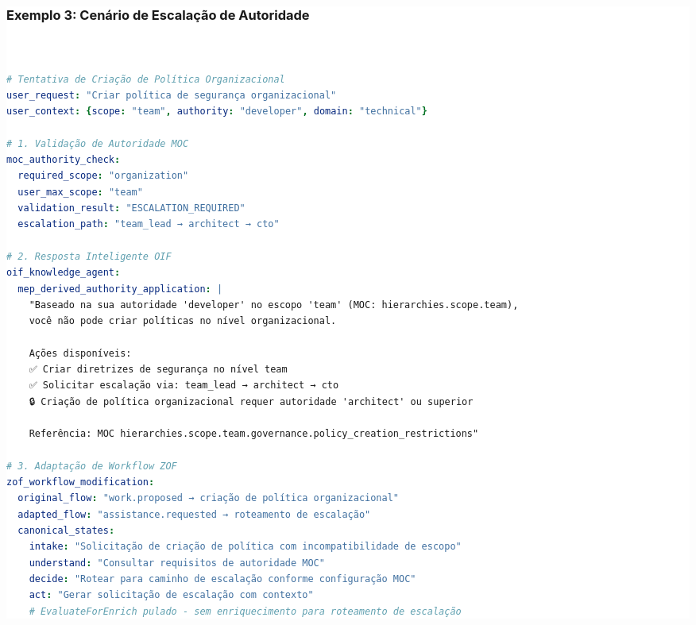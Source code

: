 
### **Exemplo 3: Cenário de Escalação de Autoridade**

```yaml


# Tentativa de Criação de Política Organizacional
user_request: "Criar política de segurança organizacional"
user_context: {scope: "team", authority: "developer", domain: "technical"}

# 1. Validação de Autoridade MOC
moc_authority_check:
  required_scope: "organization" 
  user_max_scope: "team"
  validation_result: "ESCALATION_REQUIRED"
  escalation_path: "team_lead → architect → cto"

# 2. Resposta Inteligente OIF
oif_knowledge_agent:
  mep_derived_authority_application: |
    "Baseado na sua autoridade 'developer' no escopo 'team' (MOC: hierarchies.scope.team),
    você não pode criar políticas no nível organizacional.
    
    Ações disponíveis:
    ✅ Criar diretrizes de segurança no nível team
    ✅ Solicitar escalação via: team_lead → architect → cto
    🔒 Criação de política organizacional requer autoridade 'architect' ou superior
    
    Referência: MOC hierarchies.scope.team.governance.policy_creation_restrictions"

# 3. Adaptação de Workflow ZOF  
zof_workflow_modification:
  original_flow: "work.proposed → criação de política organizacional"
  adapted_flow: "assistance.requested → roteamento de escalação"
  canonical_states:
    intake: "Solicitação de criação de política com incompatibilidade de escopo"
    understand: "Consultar requisitos de autoridade MOC"
    decide: "Rotear para caminho de escalação conforme configuração MOC"
    act: "Gerar solicitação de escalação com contexto"
    # EvaluateForEnrich pulado - sem enriquecimento para roteamento de escalação
```

